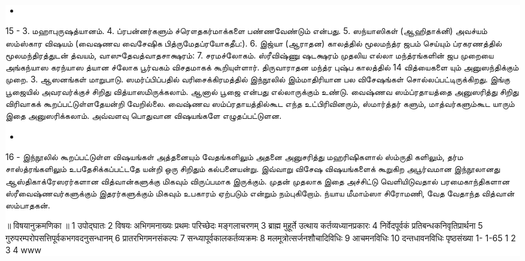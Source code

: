 - 
15 - 
3. மஹாபுருஷத்யானம். 
4. ப்ரபன்னர்களும் ச்ரௌதகர்மாக்களை 
பண்ணவேண்டும் என்பது. 
5. 
ஸந்யாஸிகள் (ஆஹிதாக்னி) 
அவச்யம் 
ஸம்ஸ்கார விஷயம் 
(வைஷணவ வைசேஷிக பித்ருமேதப்ரயோகதீப:). 
6. இஜ்யா (ஆராதன) காலத்தில் மூலமந்த்ர ஜபம் செய்யும் ப்ரகரணத்தில் மூலமந்திரத்துடன் த்வயம், வாஸுதேவத்வாதசாக்ஷரம்: 
7. 
சரமச்லோகம். 
ஸ்ரீவிஷ்ணு ஷடக்ஷரம் முதலிய எல்லா மந்த்ரங்களின் ஜப முறையை அங்கந்யாஸ கரந்யாஸ த்யான ச்லோக பூர்வகம் விசதமாகக் கூறியுள்ளார். 
திருவாராதன மந்த்ர புஷ்ப காலத்தில் 14 வித்யைகளை யும் அனுஸந்திக்கும் முறை. 
3. 
ஆஸனங்கள் 
மாறுபாடு. 
ஸமர்ப்பிப்பதில் 
வரிசைக்கிரமத்தில் 
இந்நூலில் 
இம்மாதிரியான பல விசேஷங்கள் 
சொல்லப்பட்டிருக்கிறது. 
இங்கு 
பூஜையில் அவரவர்க்குச் சிறிது வித்யாஸமிருக்கலாம். ஆனால் பூஜை என்பது எல்லாருக்கும் உண்டு. வைஷ்ணவ ஸம்ப்ரதாயத்தை அனுஸரித்து சிறிது விரிவாகக் கூறப்பட்டுள்ளதேயன்றி வேறில்லை. வைஷ்ணவ ஸம்ப்ரதாயத்தில்கூட எந்த உட்பிரிவினரும், ஸ்மார்த்தர் களும், மாத்வர்களும்கூட யாரும் இதை அனுஸரிக்கலாம். அவ்வளவு பொதுவான விஷயங்களே எழுதப்பட்டுளன. 
 
- 
16 - 
இந்நூலில் கூறப்பட்டுள்ள விஷயங்கள் அத்தனையும் வேதங்களிலும் அதனை அனுசரித்து மஹரிஷிகளால் ஸ்ம்ருதி களிலும், தர்ம சாஸ்த்ரங்களிலும் உபதேசிக்கப்பட்டதே யன்றி ஒரு சிறிதும் கல்பனையன்று. 
இவ்வாறு விசேஷ விஷயங்களைக் கூறுகிற அபூர்வமான இந்நூலானது ஆஸ்திகாக்ரேஸரர்களான வித்வான்களுக்கு மிகவும் விருப்பமாக இருக்கும். முதன் முதலாக இதை அச்சிட்டு வெளியிடுவதால் பரமைகாந்திகளான ஸ்ரீவைஷ்ணவர்களுக்கும் இதரர்களுக்கும் மிகவும் உபகாரம் ஏற்படும் என்றும் நம்புகிறோம். 
ந்யாய மீமாம்ஸா சிரோமணி, 
வேத வேதாந்த வித்வான் 
ஸம்பாதகன். 
 
॥ विषयानुक्रमणिका ॥ 
1 उपोद्घातः 
2 
विषयः 
अभिगमनाख्यः प्रथमः परिच्छेदः 
मङ्गलाचरणम् 
3 ब्राह्म मुहूर्ते उत्थाय कर्तव्यध्यानप्रकारः 
4 निर्वेदपूर्वकं प्रतिबन्धकनिवृतिप्रार्थना 
5 गुरुपरम्परोपसत्तिपूर्वकभगवदनुसन्धानम् 
6 प्रातरभिगमनसंकल्पः 
7 सन्ध्यापूर्वकालकर्तव्यक्रमः 
8 मलमूत्रोत्सर्जनशौचादिविधिः 
9 आचमनविधिः 
10 दन्तधावनविधिः 
पृष्ठसंख्या 
1- 
1-65 
1 
2 
3 
4 
www 